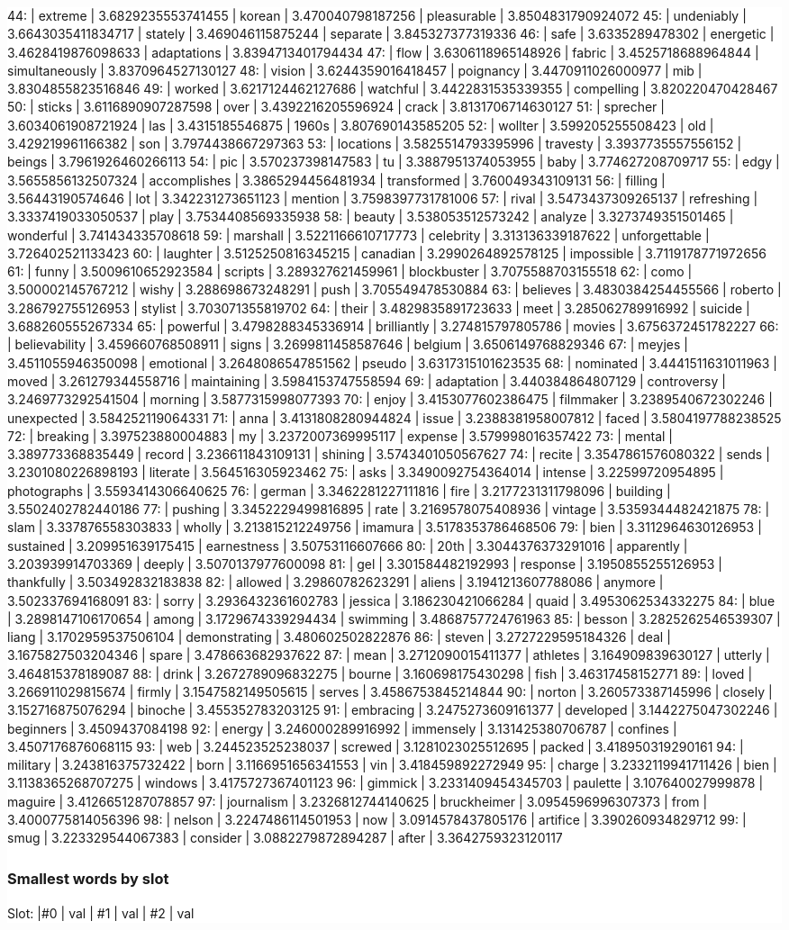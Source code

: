 44: | extreme | 3.6829235553741455 | korean | 3.470040798187256 | pleasurable | 3.8504831790924072
45: | undeniably | 3.6643035411834717 | stately | 3.469046115875244 | separate | 3.845327377319336
46: | safe | 3.6335289478302 | energetic | 3.4628419876098633 | adaptations | 3.8394713401794434
47: | flow | 3.6306118965148926 | fabric | 3.4525718688964844 | simultaneously | 3.8370964527130127
48: | vision | 3.6244359016418457 | poignancy | 3.4470911026000977 | mib | 3.8304855823516846
49: | worked | 3.6217124462127686 | watchful | 3.4422831535339355 | compelling | 3.820220470428467
50: | sticks | 3.6116890907287598 | over | 3.4392216205596924 | crack | 3.8131706714630127
51: | sprecher | 3.6034061908721924 | las | 3.4315185546875 | 1960s | 3.807690143585205
52: | wollter | 3.599205255508423 | old | 3.429219961166382 | son | 3.7974438667297363
53: | locations | 3.5825514793395996 | travesty | 3.3937735557556152 | beings | 3.7961926460266113
54: | pic | 3.570237398147583 | tu | 3.3887951374053955 | baby | 3.774627208709717
55: | edgy | 3.5655856132507324 | accomplishes | 3.3865294456481934 | transformed | 3.760049343109131
56: | filling | 3.56443190574646 | lot | 3.342231273651123 | mention | 3.7598397731781006
57: | rival | 3.5473437309265137 | refreshing | 3.3337419033050537 | play | 3.7534408569335938
58: | beauty | 3.538053512573242 | analyze | 3.3273749351501465 | wonderful | 3.741434335708618
59: | marshall | 3.5221166610717773 | celebrity | 3.313136339187622 | unforgettable | 3.726402521133423
60: | laughter | 3.5125250816345215 | canadian | 3.2990264892578125 | impossible | 3.7119178771972656
61: | funny | 3.5009610652923584 | scripts | 3.289327621459961 | blockbuster | 3.7075588703155518
62: | como | 3.500002145767212 | wishy | 3.288698673248291 | push | 3.705549478530884
63: | believes | 3.4830384254455566 | roberto | 3.286792755126953 | stylist | 3.703071355819702
64: | their | 3.4829835891723633 | meet | 3.285062789916992 | suicide | 3.688260555267334
65: | powerful | 3.4798288345336914 | brilliantly | 3.274815797805786 | movies | 3.6756372451782227
66: | believability | 3.459660768508911 | signs | 3.2699811458587646 | belgium | 3.6506149768829346
67: | meyjes | 3.4511055946350098 | emotional | 3.2648086547851562 | pseudo | 3.6317315101623535
68: | nominated | 3.4441511631011963 | moved | 3.261279344558716 | maintaining | 3.5984153747558594
69: | adaptation | 3.440384864807129 | controversy | 3.2469773292541504 | morning | 3.5877315998077393
70: | enjoy | 3.4153077602386475 | filmmaker | 3.2389540672302246 | unexpected | 3.584252119064331
71: | anna | 3.4131808280944824 | issue | 3.2388381958007812 | faced | 3.5804197788238525
72: | breaking | 3.397523880004883 | my | 3.2372007369995117 | expense | 3.579998016357422
73: | mental | 3.389773368835449 | record | 3.236611843109131 | shining | 3.5743401050567627
74: | recite | 3.3547861576080322 | sends | 3.2301080226898193 | literate | 3.564516305923462
75: | asks | 3.3490092754364014 | intense | 3.22599720954895 | photographs | 3.5593414306640625
76: | german | 3.3462281227111816 | fire | 3.2177231311798096 | building | 3.5502402782440186
77: | pushing | 3.3452229499816895 | rate | 3.2169578075408936 | vintage | 3.5359344482421875
78: | slam | 3.337876558303833 | wholly | 3.213815212249756 | imamura | 3.5178353786468506
79: | bien | 3.3112964630126953 | sustained | 3.209951639175415 | earnestness | 3.50753116607666
80: | 20th | 3.3044376373291016 | apparently | 3.203939914703369 | deeply | 3.5070137977600098
81: | gel | 3.301584482192993 | response | 3.1950855255126953 | thankfully | 3.503492832183838
82: | allowed | 3.29860782623291 | aliens | 3.1941213607788086 | anymore | 3.502337694168091
83: | sorry | 3.2936432361602783 | jessica | 3.186230421066284 | quaid | 3.4953062534332275
84: | blue | 3.2898147106170654 | among | 3.1729674339294434 | swimming | 3.4868757724761963
85: | besson | 3.2825262546539307 | liang | 3.1702959537506104 | demonstrating | 3.480602502822876
86: | steven | 3.2727229595184326 | deal | 3.1675827503204346 | spare | 3.478663682937622
87: | mean | 3.2712090015411377 | athletes | 3.164909839630127 | utterly | 3.464815378189087
88: | drink | 3.2672789096832275 | bourne | 3.160698175430298 | fish | 3.46317458152771
89: | loved | 3.266911029815674 | firmly | 3.1547582149505615 | serves | 3.4586753845214844
90: | norton | 3.260573387145996 | closely | 3.152716875076294 | binoche | 3.455352783203125
91: | embracing | 3.2475273609161377 | developed | 3.1442275047302246 | beginners | 3.4509437084198
92: | energy | 3.246000289916992 | immensely | 3.131425380706787 | confines | 3.4507176876068115
93: | web | 3.244523525238037 | screwed | 3.1281023025512695 | packed | 3.418950319290161
94: | military | 3.243816375732422 | born | 3.1166951656341553 | vin | 3.418459892272949
95: | charge | 3.2332119941711426 | bien | 3.1138365268707275 | windows | 3.4175727367401123
96: | gimmick | 3.2331409454345703 | paulette | 3.107640027999878 | maguire | 3.4126651287078857
97: | journalism | 3.2326812744140625 | bruckheimer | 3.0954596996307373 | from | 3.4000775814056396
98: | nelson | 3.2247486114501953 | now | 3.0914578437805176 | artifice | 3.390260934829712
99: | smug | 3.223329544067383 | consider | 3.0882279872894287 | after | 3.3642759323120117
### Smallest words by slot
Slot: |#0 | val | #1 | val | #2 | val